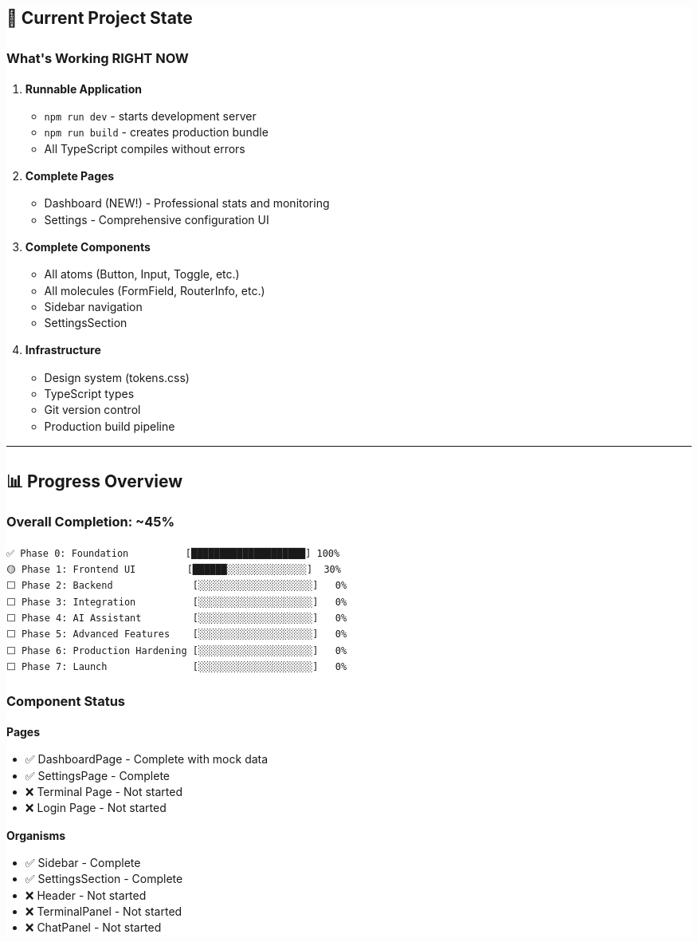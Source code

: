 
## 🎯 Current Project State

### What's Working RIGHT NOW
1. **Runnable Application**
   - `npm run dev` - starts development server
   - `npm run build` - creates production bundle
   - All TypeScript compiles without errors

2. **Complete Pages**
   - Dashboard (NEW!) - Professional stats and monitoring
   - Settings - Comprehensive configuration UI

3. **Complete Components**
   - All atoms (Button, Input, Toggle, etc.)
   - All molecules (FormField, RouterInfo, etc.)
   - Sidebar navigation
   - SettingsSection

4. **Infrastructure**
   - Design system (tokens.css)
   - TypeScript types
   - Git version control
   - Production build pipeline

---

## 📊 Progress Overview

### Overall Completion: ~45%

```
✅ Phase 0: Foundation          [████████████████████] 100%
🟡 Phase 1: Frontend UI         [██████░░░░░░░░░░░░░░]  30%
⬜ Phase 2: Backend              [░░░░░░░░░░░░░░░░░░░░]   0%
⬜ Phase 3: Integration          [░░░░░░░░░░░░░░░░░░░░]   0%
⬜ Phase 4: AI Assistant         [░░░░░░░░░░░░░░░░░░░░]   0%
⬜ Phase 5: Advanced Features    [░░░░░░░░░░░░░░░░░░░░]   0%
⬜ Phase 6: Production Hardening [░░░░░░░░░░░░░░░░░░░░]   0%
⬜ Phase 7: Launch               [░░░░░░░░░░░░░░░░░░░░]   0%
```

### Component Status

**Pages**
- ✅ DashboardPage - Complete with mock data
- ✅ SettingsPage - Complete
- ❌ Terminal Page - Not started
- ❌ Login Page - Not started

**Organisms**
- ✅ Sidebar - Complete
- ✅ SettingsSection - Complete
- ❌ Header - Not started
- ❌ TerminalPanel - Not started
- ❌ ChatPanel - Not started
